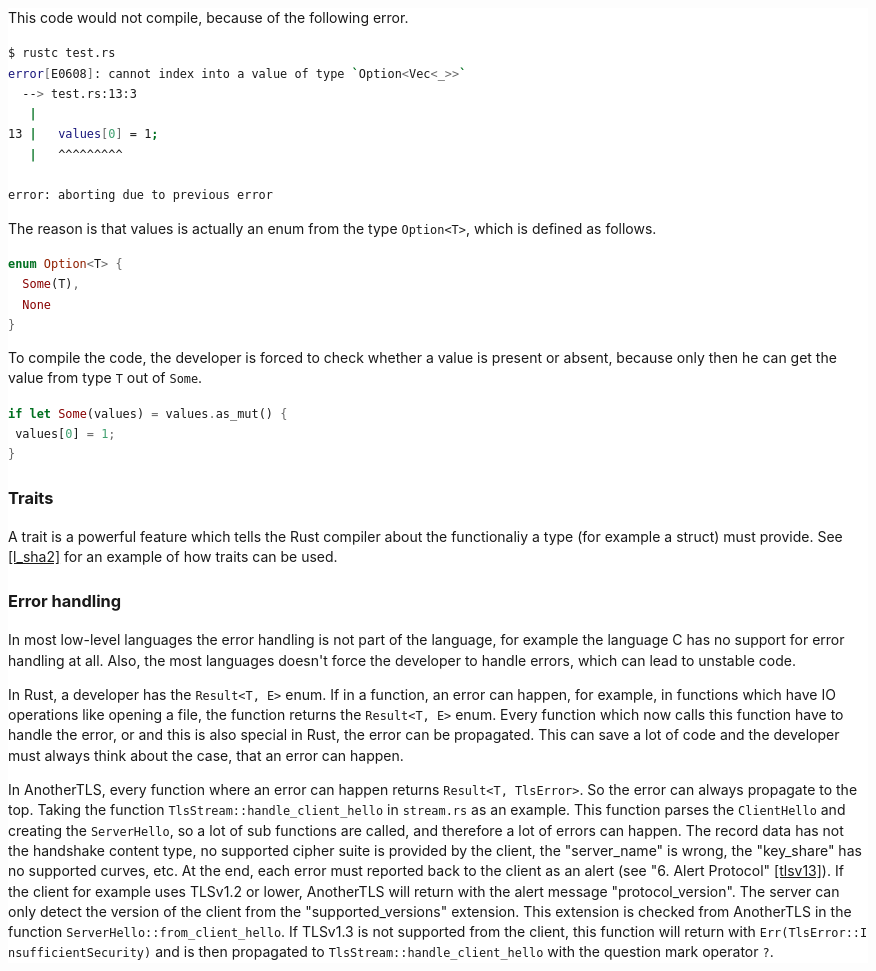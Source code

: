 This code would not compile, because of the following error.

``` sh
$ rustc test.rs
error[E0608]: cannot index into a value of type `Option<Vec<_>>`
  --> test.rs:13:3
   |
13 |   values[0] = 1;
   |   ^^^^^^^^^

error: aborting due to previous error
```

The reason is that values is actually an enum from the type `Option<T>`, which is defined as
follows.

``` rs
enum Option<T> {
  Some(T),
  None
}
```

To compile the code, the developer is forced to check whether a value is present or absent, because
only then he can get the value from type `T` out of `Some`.

``` Rust
if let Some(values) = values.as_mut() {
 values[0] = 1;
}
```

### Traits

A trait is a powerful feature which tells the Rust compiler about the functionaliy a type (for
example a struct) must provide. See [\[l_sha2\]](#l_sha2) for an example of how traits can be used.

### Error handling

In most low-level languages the error handling is not part of the language, for example the language
C has no support for error handling at all. Also, the most languages doesn't force the developer to
handle errors, which can lead to unstable code.

In Rust, a developer has the `Result<T, E>` enum. If in a function, an error can happen, for
example, in functions which have IO operations like opening a file, the function returns the
`Result<T, E>` enum. Every function which now calls this function have to handle the error, or and
this is also special in Rust, the error can be propagated. This can save a lot of code and the
developer must always think about the case, that an error can happen.

In AnotherTLS, every function where an error can happen returns `Result<T, TlsError>`. So the error
can always propagate to the top.  Taking the function `TlsStream::handle_client_hello` in
`stream.rs` as an example. This function parses the `ClientHello` and creating the `ServerHello`, so
a lot of sub functions are called, and therefore a lot of errors can happen. The record data has not
the handshake content type, no supported cipher suite is provided by the client, the "server_name"
is wrong, the "key_share" has no supported curves, etc. At the end, each error must reported back to
the client as an alert (see "6. Alert Protocol" [\[tlsv13\]](#tlsv13)). If the client for example
uses TLSv1.2 or lower, AnotherTLS will return with the alert message "protocol_version". The server
can only detect the version of the client from the "supported_versions" extension. This extension is
checked from AnotherTLS in the function `ServerHello::from_client_hello`. If TLSv1.3 is not
supported from the client, this function will return with `Err(TlsError::InsufficientSecurity)` and
is then propagated to `TlsStream::handle_client_hello` with the question mark operator `?`.
